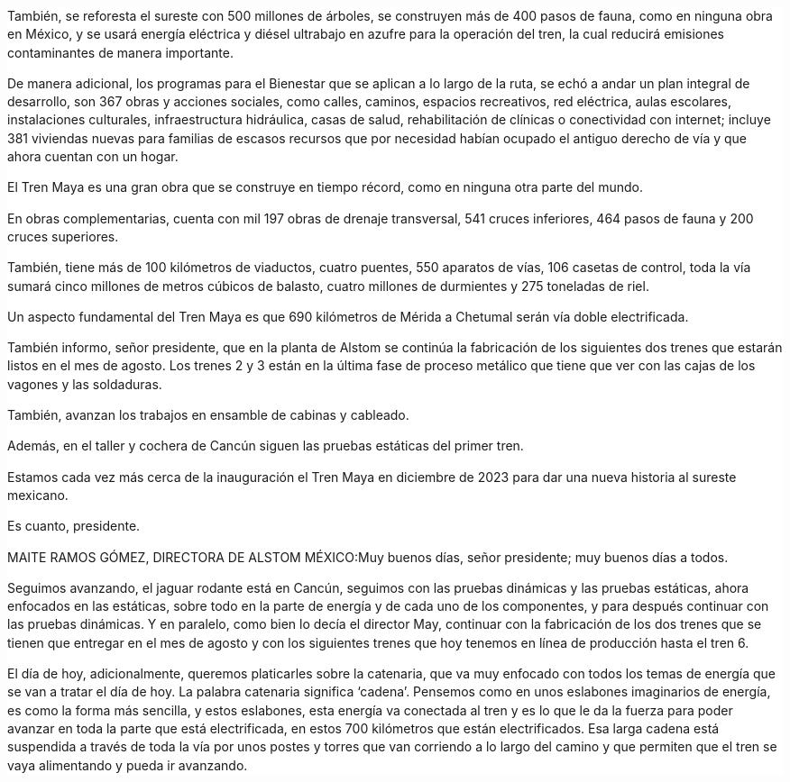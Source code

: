 También, se reforesta el sureste con 500 millones de árboles, se construyen
más de 400 pasos de fauna, como en ninguna obra en México, y se usará energía
eléctrica y diésel ultrabajo en azufre para la operación del tren, la cual
reducirá emisiones contaminantes de manera importante.

De manera adicional, los programas para el Bienestar que se aplican a lo largo
de la ruta, se echó a andar un plan integral de desarrollo, son 367 obras y
acciones sociales, como calles, caminos, espacios recreativos, red eléctrica,
aulas escolares, instalaciones culturales, infraestructura hidráulica, casas
de salud, rehabilitación de clínicas o conectividad con internet; incluye 381
viviendas nuevas para familias de escasos recursos que por necesidad habían
ocupado el antiguo derecho de vía y que ahora cuentan con un hogar.

El Tren Maya es una gran obra que se construye en tiempo récord, como en
ninguna otra parte del mundo.

En obras complementarias, cuenta con mil 197 obras de drenaje transversal, 541
cruces inferiores, 464 pasos de fauna y 200 cruces superiores.

También, tiene más de 100 kilómetros de viaductos, cuatro puentes, 550
aparatos de vías, 106 casetas de control, toda la vía sumará cinco millones de
metros cúbicos de balasto, cuatro millones de durmientes y 275 toneladas de
riel.

Un aspecto fundamental del Tren Maya es que 690 kilómetros de Mérida a
Chetumal serán vía doble electrificada.

También informo, señor presidente, que en la planta de Alstom se continúa la
fabricación de los siguientes dos trenes que estarán listos en el mes de
agosto. Los trenes 2 y 3 están en la última fase de proceso metálico que tiene
que ver con las cajas de los vagones y las soldaduras.

También, avanzan los trabajos en ensamble de cabinas y cableado.

Además, en el taller y cochera de Cancún siguen las pruebas estáticas del
primer tren.

Estamos cada vez más cerca de la inauguración el Tren Maya en diciembre de
2023 para dar una nueva historia al sureste mexicano.

Es cuanto, presidente.

MAITE RAMOS GÓMEZ, DIRECTORA DE ALSTOM MÉXICO:Muy buenos días, señor
presidente; muy buenos días a todos.

Seguimos avanzando, el jaguar rodante está en Cancún, seguimos con las pruebas
dinámicas y las pruebas estáticas, ahora enfocados en las estáticas, sobre
todo en la parte de energía y de cada uno de los componentes, y para después
continuar con las pruebas dinámicas. Y en paralelo, como bien lo decía el
director May, continuar con la fabricación de los dos trenes que se tienen que
entregar en el mes de agosto y con los siguientes trenes que hoy tenemos en
línea de producción hasta el tren 6.

El día de hoy, adicionalmente, queremos platicarles sobre la catenaria, que va
muy enfocado con todos los temas de energía que se van a tratar el día de hoy.
La palabra catenaria significa ‘cadena’. Pensemos como en unos eslabones
imaginarios de energía, es como la forma más sencilla, y estos eslabones, esta
energía va conectada al tren y es lo que le da la fuerza para poder avanzar en
toda la parte que está electrificada, en estos 700 kilómetros que están
electrificados. Esa larga cadena está suspendida a través de toda la vía por
unos postes y torres que van corriendo a lo largo del camino y que permiten
que el tren se vaya alimentando y pueda ir avanzando.
